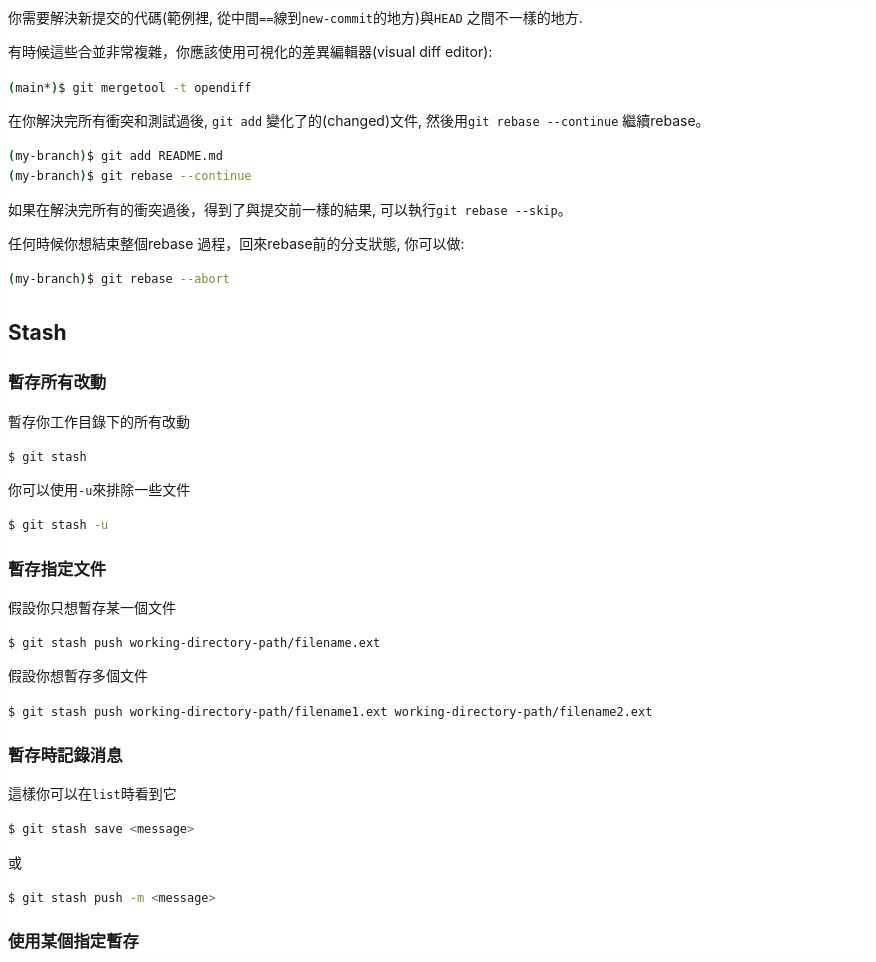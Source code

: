 你需要解決新提交的代碼(範例裡, 從中間`==`線到`new-commit`的地方)與`HEAD` 之間不一樣的地方.

有時候這些合並非常複雜，你應該使用可視化的差異編輯器(visual diff editor):

```sh
(main*)$ git mergetool -t opendiff
```

在你解決完所有衝突和測試過後, `git add` 變化了的(changed)文件, 然後用`git rebase --continue` 繼續rebase。

```sh
(my-branch)$ git add README.md
(my-branch)$ git rebase --continue
```

如果在解決完所有的衝突過後，得到了與提交前一樣的結果, 可以執行`git rebase --skip`。

任何時候你想結束整個rebase 過程，回來rebase前的分支狀態, 你可以做:

```sh
(my-branch)$ git rebase --abort
```

<a name="stashing"></a>
## Stash

### 暫存所有改動

暫存你工作目錄下的所有改動

```sh
$ git stash
```

你可以使用`-u`來排除一些文件

```sh
$ git stash -u
```

### 暫存指定文件

假設你只想暫存某一個文件

```sh
$ git stash push working-directory-path/filename.ext
```

假設你想暫存多個文件

```sh
$ git stash push working-directory-path/filename1.ext working-directory-path/filename2.ext
```

<a name="stash-msg"></a>
### 暫存時記錄消息

這樣你可以在`list`時看到它

```sh
$ git stash save <message>
```
或
```sh
$ git stash push -m <message>
```
<a name="stash-apply-specific"></a>
### 使用某個指定暫存
